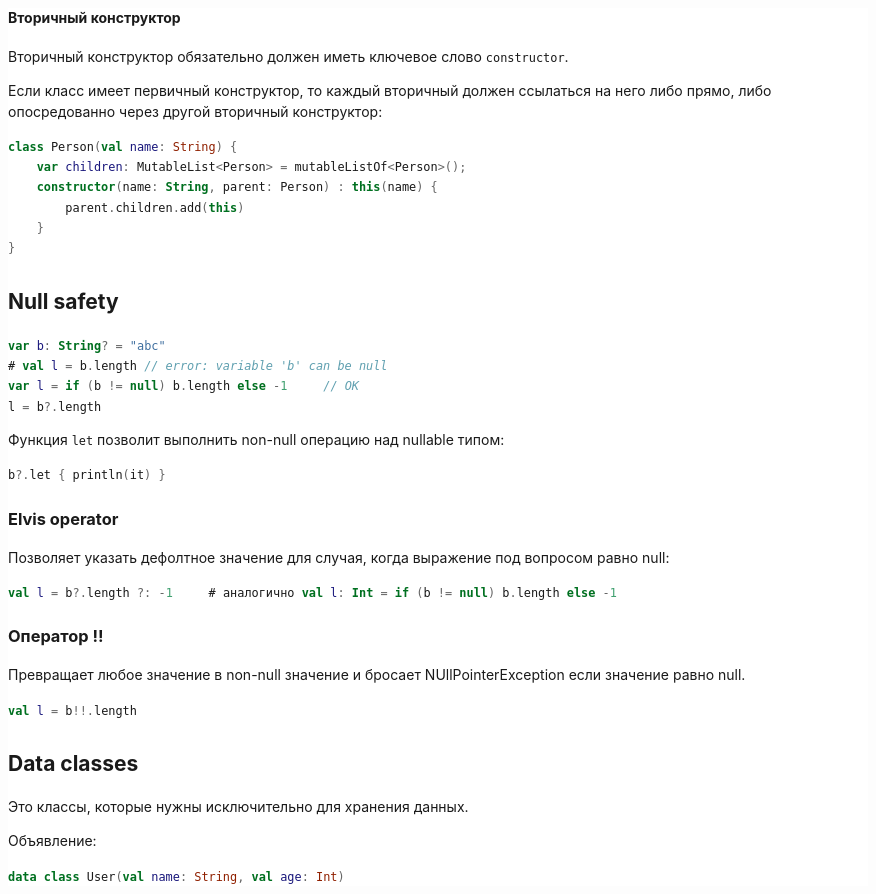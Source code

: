 #### Вторичный конструктор

Вторичный конструктор обязательно должен иметь ключевое слово `constructor`.

Если класс имеет первичный конструктор, то каждый вторичный должен ссылаться на него либо прямо, либо опосредованно через другой вторичный конструктор:

```kotlin
class Person(val name: String) {
    var children: MutableList<Person> = mutableListOf<Person>();
    constructor(name: String, parent: Person) : this(name) {
        parent.children.add(this)
    }
}
```

## Null safety

```kotlin
var b: String? = "abc"
# val l = b.length // error: variable 'b' can be null
var l = if (b != null) b.length else -1		// OK
l = b?.length
```

Функция `let` позволит выполнить non-null операцию над nullable типом:

```kotlin
b?.let { println(it) }
```

### Elvis operator

Позволяет указать дефолтное значение для случая, когда выражение под вопросом равно null:

```kotlin
val l = b?.length ?: -1		# аналогично val l: Int = if (b != null) b.length else -1
```

### Оператор !!

Превращает любое значение в non-null значение и бросает NUllPointerException если значение равно null.

```kotlin
val l = b!!.length
```

## Data classes

Это классы, которые нужны исключительно для хранения данных.

Объявление:

```kotlin
data class User(val name: String, val age: Int)
```
